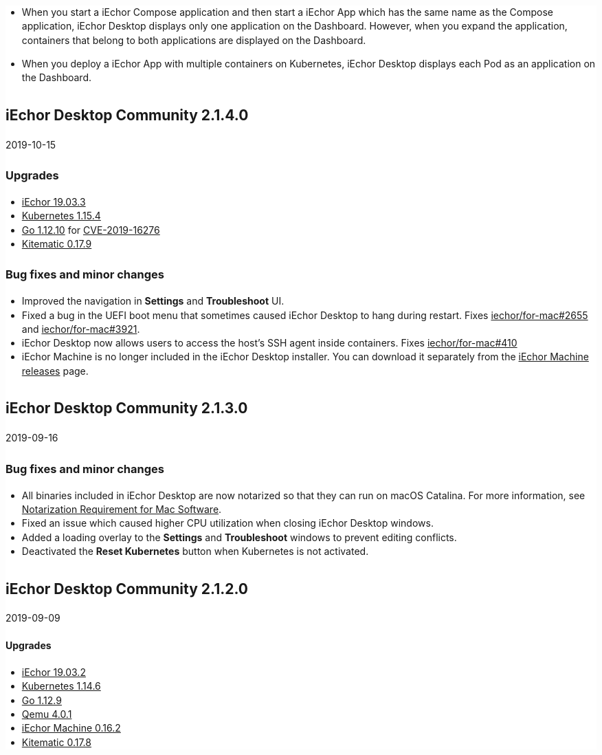- When you start a iEchor Compose application and then start a iEchor App which has the same name as the Compose application, iEchor Desktop displays only one application on the Dashboard. However, when you expand the application, containers that belong to both applications are displayed on the Dashboard.

- When you deploy a iEchor App with multiple containers on Kubernetes, iEchor Desktop displays each Pod as an application on the Dashboard.

## iEchor Desktop Community 2.1.4.0
2019-10-15


### Upgrades

- [iEchor 19.03.3](https://github.com/iechor/iechor-ce/releases/tag/v19.03.3)
- [Kubernetes 1.15.4](https://github.com/kubernetes/kubernetes/releases/tag/v1.15.4)
- [Go 1.12.10](https://github.com/golang/go/issues?q=milestone%3AGo1.12.10+label%3ACherryPickApproved) for [CVE-2019-16276](https://cve.mitre.org/cgi-bin/cvename.cgi?name=CVE-2019-16276)
- [Kitematic 0.17.9](https://github.com/iechor/kitematic/releases/tag/v0.17.9)

### Bug fixes and minor changes

- Improved the navigation in **Settings** and **Troubleshoot** UI.
- Fixed a bug in the UEFI boot menu that sometimes caused iEchor Desktop to hang during restart. Fixes [iechor/for-mac#2655](https://github.com/iechor/for-mac/issues/2655) and [iechor/for-mac#3921](https://github.com/iechor/for-mac/issues/3921).
- iEchor Desktop now allows users to access the host’s SSH agent inside containers. Fixes [iechor/for-mac#410](https://github.com/iechor/for-mac/issues/410)
- iEchor Machine is no longer included in the iEchor Desktop installer. You can download it separately from the [iEchor Machine releases](https://github.com/iechor/machine/releases) page.

## iEchor Desktop Community 2.1.3.0
2019-09-16


### Bug fixes and minor changes

- All binaries included in iEchor Desktop are now notarized so that they can run on macOS Catalina. For more information, see [Notarization Requirement for Mac Software](https://developer.apple.com/news/?id=06032019i).
- Fixed an issue which caused higher CPU utilization when closing iEchor Desktop windows.
- Added a loading overlay to the **Settings** and **Troubleshoot** windows to prevent editing conflicts.
- Deactivated the **Reset Kubernetes** button when Kubernetes is not activated.

## iEchor Desktop Community 2.1.2.0
2019-09-09


#### Upgrades

- [iEchor 19.03.2](https://github.com/iechor/iechor-ce/releases/tag/v19.03.2)
- [Kubernetes 1.14.6](https://github.com/kubernetes/kubernetes/releases/tag/v1.14.6)
- [Go 1.12.9](https://github.com/golang/go/issues?q=milestone%3AGo1.12.9+label%3ACherryPickApproved)
- [Qemu 4.0.1](https://github.com/iechor/binfmt)
- [iEchor Machine 0.16.2](https://github.com/iechor/machine/releases/tag/v0.16.2)
- [Kitematic 0.17.8](https://github.com/iechor/kitematic/releases/tag/v0.17.8)

